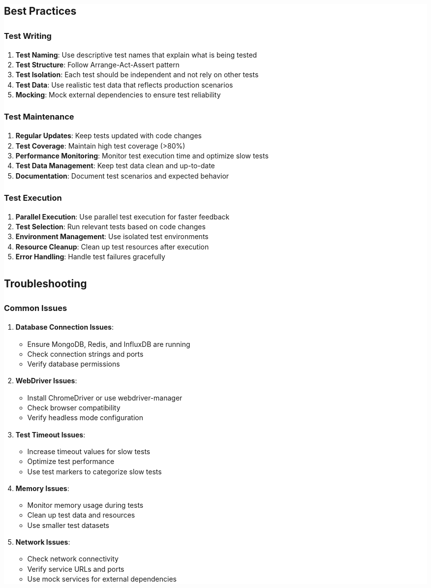 ## Best Practices

### Test Writing

1. **Test Naming**: Use descriptive test names that explain what is being tested
2. **Test Structure**: Follow Arrange-Act-Assert pattern
3. **Test Isolation**: Each test should be independent and not rely on other tests
4. **Test Data**: Use realistic test data that reflects production scenarios
5. **Mocking**: Mock external dependencies to ensure test reliability

### Test Maintenance

1. **Regular Updates**: Keep tests updated with code changes
2. **Test Coverage**: Maintain high test coverage (>80%)
3. **Performance Monitoring**: Monitor test execution time and optimize slow tests
4. **Test Data Management**: Keep test data clean and up-to-date
5. **Documentation**: Document test scenarios and expected behavior

### Test Execution

1. **Parallel Execution**: Use parallel test execution for faster feedback
2. **Test Selection**: Run relevant tests based on code changes
3. **Environment Management**: Use isolated test environments
4. **Resource Cleanup**: Clean up test resources after execution
5. **Error Handling**: Handle test failures gracefully

## Troubleshooting

### Common Issues

1. **Database Connection Issues**:
   - Ensure MongoDB, Redis, and InfluxDB are running
   - Check connection strings and ports
   - Verify database permissions

2. **WebDriver Issues**:
   - Install ChromeDriver or use webdriver-manager
   - Check browser compatibility
   - Verify headless mode configuration

3. **Test Timeout Issues**:
   - Increase timeout values for slow tests
   - Optimize test performance
   - Use test markers to categorize slow tests

4. **Memory Issues**:
   - Monitor memory usage during tests
   - Clean up test data and resources
   - Use smaller test datasets

5. **Network Issues**:
   - Check network connectivity
   - Verify service URLs and ports
   - Use mock services for external dependencies
